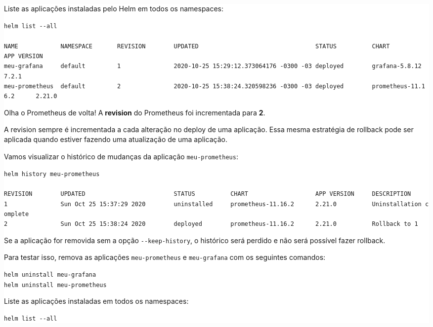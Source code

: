 Liste as aplicações instaladas pelo Helm em todos os namespaces:

```
helm list --all

NAME            NAMESPACE       REVISION        UPDATED                                 STATUS          CHART                   APP VERSION
meu-grafana     default         1               2020-10-25 15:29:12.373064176 -0300 -03 deployed        grafana-5.8.12          7.2.1      
meu-prometheus  default         2               2020-10-25 15:38:24.320598236 -0300 -03 deployed        prometheus-11.16.2      2.21.0     
```

Olha o Prometheus de volta! A **revision** do Prometheus foi incrementada para **2**.

A revision sempre é incrementada a cada alteração no deploy de uma aplicação. Essa mesma estratégia de rollback pode ser aplicada quando estiver fazendo uma atualização de uma aplicação.

Vamos visualizar o histórico de mudanças da aplicação ``meu-prometheus``:

```
helm history meu-prometheus

REVISION        UPDATED                         STATUS          CHART                   APP VERSION     DESCRIPTION            
1               Sun Oct 25 15:37:29 2020        uninstalled     prometheus-11.16.2      2.21.0          Uninstallation complete
2               Sun Oct 25 15:38:24 2020        deployed        prometheus-11.16.2      2.21.0          Rollback to 1          
```

Se a aplicação for removida sem a opção `--keep-history`, o histórico será perdido e não será possível fazer rollback.

Para testar isso, remova as aplicações ``meu-prometheus`` e ``meu-grafana`` com os seguintes comandos:

```
helm uninstall meu-grafana
helm uninstall meu-prometheus
```

Liste as aplicações instaladas em todos os namespaces:

```
helm list --all
```
